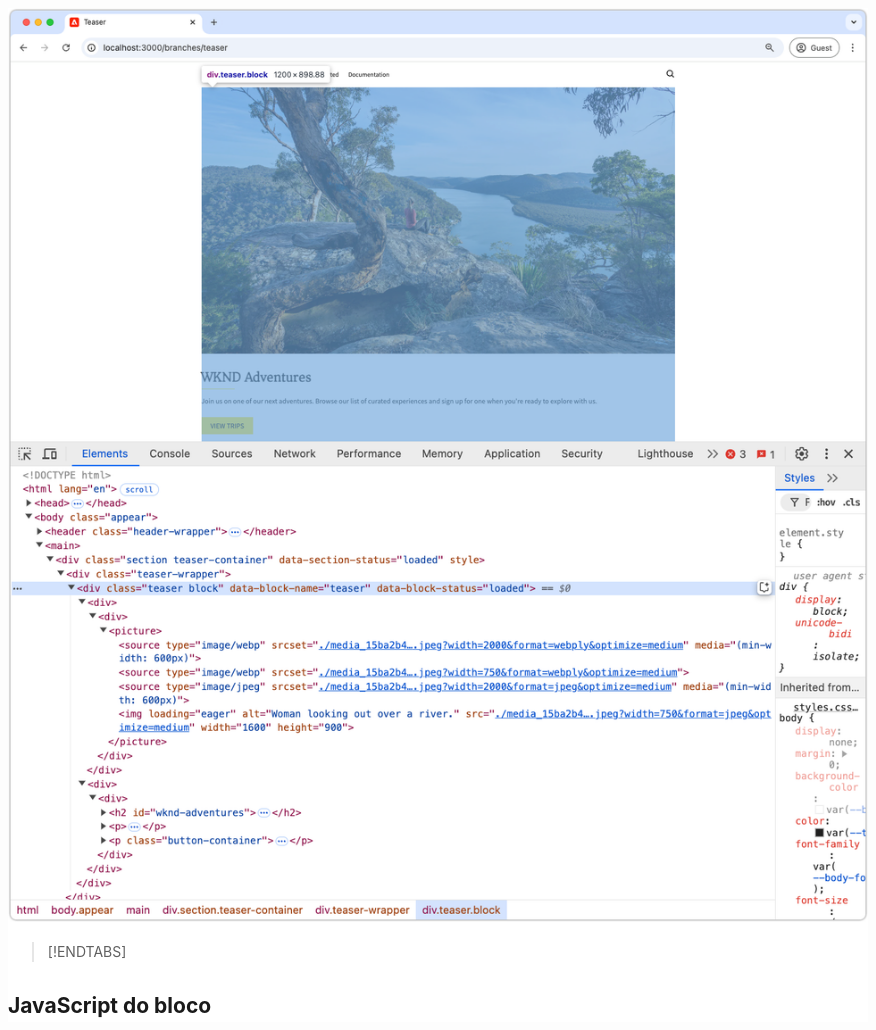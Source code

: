 ![Inspecionar o DOM do bloco](./assets/7a-block-css/inspect-block-dom.png)

>[!ENDTABS]


## JavaScript do bloco
